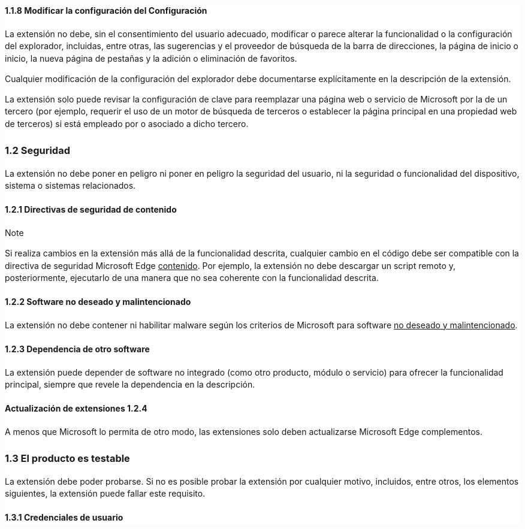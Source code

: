 #### <a name="118-altering-browser-settings"></a>1.1.8 Modificar la configuración del Configuración  

La extensión no debe, sin el consentimiento del usuario adecuado, modificar o parece alterar la funcionalidad o la configuración del explorador, incluidas, entre otras, las sugerencias y el proveedor de búsqueda de la barra de direcciones, la página de inicio o inicio, la nueva página de pestañas y la adición o eliminación de favoritos.  

Cualquier modificación de la configuración del explorador debe documentarse explícitamente en la descripción de la extensión.  

La extensión solo puede revisar la configuración de clave para reemplazar una página web o servicio de Microsoft por la de un tercero \(por ejemplo, requerir el uso de un motor de búsqueda de terceros o establecer la página principal en una propiedad web de terceros\) si está empleado por o asociado a dicho tercero.  

### <a name="12-security"></a>1.2 Seguridad  

La extensión no debe poner en peligro ni poner en peligro la seguridad del usuario, ni la seguridad o funcionalidad del dispositivo, sistema o sistemas relacionados.  

#### <a name="121-content-security-policies"></a>1.2.1 Directivas de seguridad de contenido  

> [!NOTE]
> Si realiza cambios en la extensión más allá de la funcionalidad descrita, cualquier cambio en el código debe ser compatible con la directiva de seguridad Microsoft Edge [contenido][MicrosoftEdgeContentSecurityPolicyRemoteScript].  Por ejemplo, la extensión no debe descargar un script remoto y, posteriormente, ejecutarlo de una manera que no sea coherente con la funcionalidad descrita.  

#### <a name="122-unwanted-and-malicious-software"></a>1.2.2 Software no deseado y malintencionado  

La extensión no debe contener ni habilitar malware según los criterios de Microsoft para software [no deseado y malintencionado][MicrosoftIdentifiesMalwareUnwantedApplications].  

#### <a name="123-dependency-on-other-software"></a>1.2.3 Dependencia de otro software  

La extensión puede depender de software no integrado \(como otro producto, módulo o servicio\) para ofrecer la funcionalidad principal, siempre que revele la dependencia en la descripción.  

#### <a name="124-extensions-update"></a>Actualización de extensiones 1.2.4  

A menos que Microsoft lo permita de otro modo, las extensiones solo deben actualizarse Microsoft Edge complementos.  

### <a name="13-product-is-testable"></a>1.3 El producto es testable  

La extensión debe poder probarse.  Si no es posible probar la extensión por cualquier motivo, incluidos, entre otros, los elementos siguientes, la extensión puede fallar este requisito.  

#### <a name="131-user-credentials"></a>1.3.1 Credenciales de usuario  


[MicrosoftEdgeContentSecurityPolicyRemoteScript]: ./csp.md#relaxing-the-default-policy "Relajación de la directiva predeterminada: directiva de seguridad de contenido \(CSP\) | Microsoft Docs"  
[MicrosoftAppDeveloperAgreement]: /legal/windows/agreements/app-developer-agreement "App Developer Agreement | Microsoft Docs"  
[MicrosoftIdentifiesMalwareUnwantedApplications]: /windows/security/threat-protection/intelligence/criteria "Cómo Identifica Microsoft malware y aplicaciones potencialmente no deseadas | Microsoft Docs"  
[GoogleYoutubeAnswer2531367Topic7072227]: https://support.google.com/youtube/answer/2531367?ref_topic=7072227 "Establecer los formatos de anuncio predeterminados: Ayuda de YouTube"  
[GoogleYoutubeAnswer132596]: https://support.google.com/youtube/answer/132596 "Anuncios en vídeos incrustados: Ayuda de YouTube"  
[FTCChildrensPrivacy]: https://www.ftc.gov/tips-advice/business-center/privacy-and-security/children%27s-privacy "Privacidad de los niños - Comisión Federal de Comercio"  
[MicrosoftAdvertisingCreativeAcceptancePolicies]: https://about.ads.microsoft.com/solutions/ad-products/display-advertising/creative-acceptance-policies "Directivas de aceptación creativas: Microsoft Advertising"  
[MicrosoftAdvertisingCreativeSpecifications]: https://about.ads.microsoft.com/solutions/ad-products/display-advertising/creative-specs "Especificaciones creativas: Microsoft Advertising"  
[MicrosoftPartnerCenter]: https://partner.microsoft.com/dashboard/microsoftedge/public/login?ref=dd "Centro de partners"  
[MicrosoftSupportSupportrequestformE7a381be9c9aFafbEd76262bc93fd9e4]: https://support.microsoft.com/supportrequestform/e7a381be-9c9a-fafb-ed76-262bc93fd9e4 "Extensiones Nueva solicitud de | Soporte técnico de Microsoft"